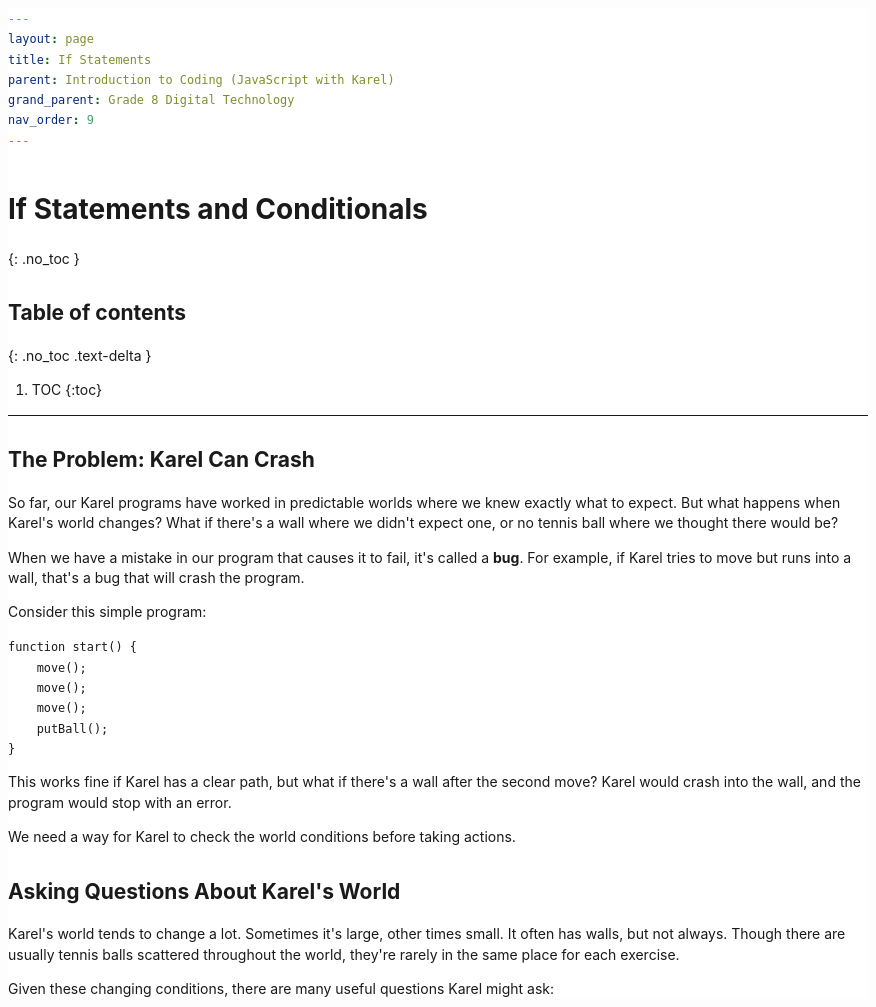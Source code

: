 ```yaml
---
layout: page
title: If Statements
parent: Introduction to Coding (JavaScript with Karel)
grand_parent: Grade 8 Digital Technology
nav_order: 9
---
```


# If Statements and Conditionals
{: .no_toc }

## Table of contents
{: .no_toc .text-delta }

1. TOC
{:toc}

---

## The Problem: Karel Can Crash

So far, our Karel programs have worked in predictable worlds where we knew exactly what to expect. But what happens when Karel's world changes? What if there's a wall where we didn't expect one, or no tennis ball where we thought there would be?

When we have a mistake in our program that causes it to fail, it's called a **bug**. For example, if Karel tries to move but runs into a wall, that's a bug that will crash the program.

Consider this simple program:
```
function start() {
    move();
    move();
    move();
    putBall();
}
```

This works fine if Karel has a clear path, but what if there's a wall after the second move? Karel would crash into the wall, and the program would stop with an error.

We need a way for Karel to check the world conditions before taking actions.

## Asking Questions About Karel's World

Karel's world tends to change a lot. Sometimes it's large, other times small. It often has walls, but not always. Though there are usually tennis balls scattered throughout the world, they're rarely in the same place for each exercise.

Given these changing conditions, there are many useful questions Karel might ask:
